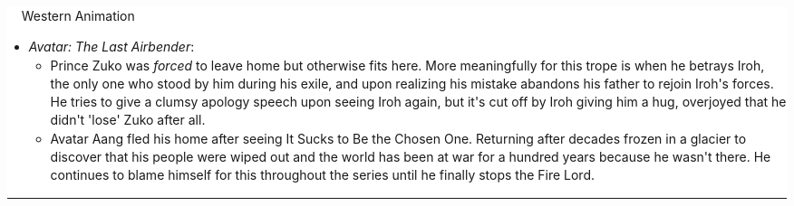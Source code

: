     Western Animation 

-   _Avatar: The Last Airbender_:
    -   Prince Zuko was _forced_ to leave home but otherwise fits here. More meaningfully for this trope is when he betrays Iroh, the only one who stood by him during his exile, and upon realizing his mistake abandons his father to rejoin Iroh's forces. He tries to give a clumsy apology speech upon seeing Iroh again, but it's cut off by Iroh giving him a hug, overjoyed that he didn't 'lose' Zuko after all.
    -   Avatar Aang fled his home after seeing It Sucks to Be the Chosen One. Returning after decades frozen in a glacier to discover that his people were wiped out and the world has been at war for a hundred years because he wasn't there. He continues to blame himself for this throughout the series until he finally stops the Fire Lord.

___